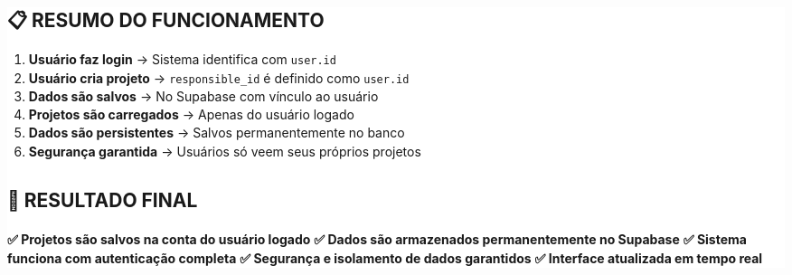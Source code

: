 ## 📋 RESUMO DO FUNCIONAMENTO

1. **Usuário faz login** → Sistema identifica com `user.id`
2. **Usuário cria projeto** → `responsible_id` é definido como `user.id`
3. **Dados são salvos** → No Supabase com vínculo ao usuário
4. **Projetos são carregados** → Apenas do usuário logado
5. **Dados são persistentes** → Salvos permanentemente no banco
6. **Segurança garantida** → Usuários só veem seus próprios projetos

## 🎉 RESULTADO FINAL

**✅ Projetos são salvos na conta do usuário logado**
**✅ Dados são armazenados permanentemente no Supabase**
**✅ Sistema funciona com autenticação completa**
**✅ Segurança e isolamento de dados garantidos**
**✅ Interface atualizada em tempo real**
